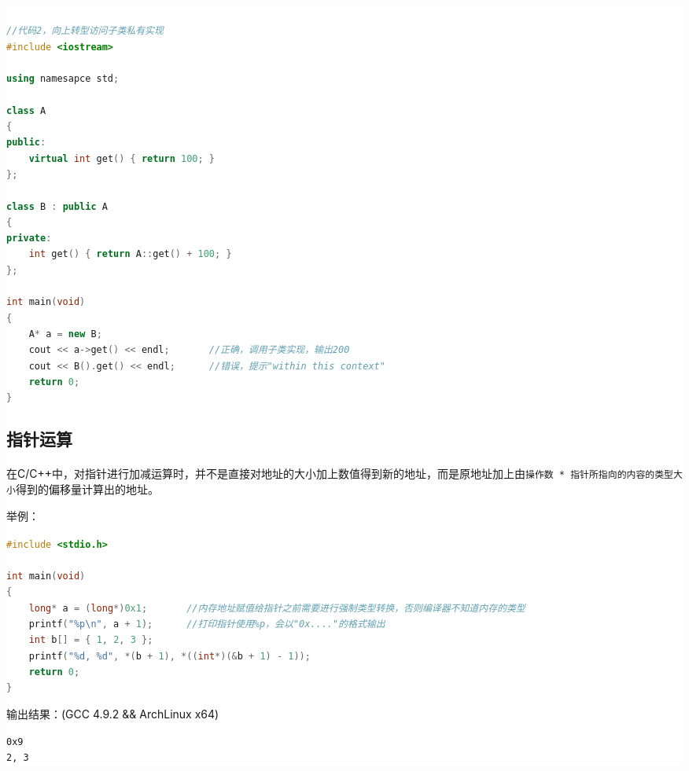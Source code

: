 ```cpp

//代码2，向上转型访问子类私有实现
#include <iostream>

using namesapce std;

class A
{
public:
	virtual int get() { return 100; }
};

class B : public A
{
private:
	int get() { return A::get() + 100; }
};

int main(void)
{
	A* a = new B;
	cout << a->get() << endl;		//正确，调用子类实现，输出200
	cout << B().get() << endl;		//错误，提示"within this context"
	return 0;
}
```



## 指针运算
在C/C++中，对指针进行加减运算时，并不是直接对地址的大小加上数值得到新的地址，而是原地址加上由`操作数 * 指针所指向的内容的类型大小`得到的偏移量计算出的地址。

举例：

```c
#include <stdio.h>

int main(void)
{
	long* a = (long*)0x1;		//内存地址赋值给指针之前需要进行强制类型转换，否则编译器不知道内存的类型
	printf("%p\n", a + 1);		//打印指针使用%p，会以"0x...."的格式输出
	int b[] = { 1, 2, 3 };
	printf("%d, %d", *(b + 1), *((int*)(&b + 1) - 1));
	return 0;
}
```

输出结果：(GCC 4.9.2 && ArchLinux x64)

```
0x9
2, 3
```
